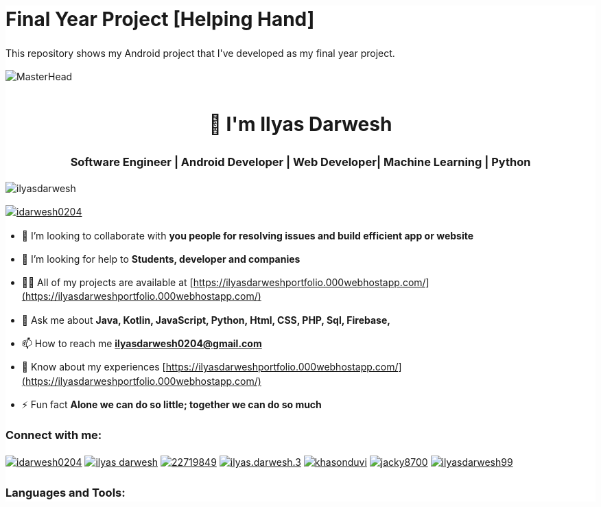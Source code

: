 # Final Year Project [Helping Hand] 
This repository shows my Android project that I've developed as my final year project. 

![MasterHead](https://1.bp.blogspot.com/-7A4WynwLsMw/XbBpCXG8fHI/AAAAAAAAMt4/uOa1bpLskYgrwGbllhSu2SDj_Mig8SXJQCLcBGAsYHQ/s1600/2000_600px.gif)

<h1 align="center">👋 I'm Ilyas Darwesh</h1>
<h3 align="center">Software Engineer | Android Developer | Web Developer| Machine Learning | Python</h3>

<p align="left"> <img src="https://komarev.com/ghpvc/?username=ilyasdarwesh&label=Profile%20views&color=0e75b6&style=flat" alt="ilyasdarwesh" /> </p>

<p align="left"> <a href="https://twitter.com/idarwesh0204" target="blank"><img src="https://img.shields.io/twitter/follow/idarwesh0204?logo=twitter&style=for-the-badge" alt="idarwesh0204" /></a> </p>

- 👯 I’m looking to collaborate with **you people for resolving issues and build efficient app or website**

- 🤝 I’m looking for help to **Students, developer and companies**

- 👨‍💻 All of my projects are available at [https://ilyasdarweshportfolio.000webhostapp.com/](https://ilyasdarweshportfolio.000webhostapp.com/)

- 💬 Ask me about **Java, Kotlin, JavaScript, Python, Html, CSS, PHP, Sql, Firebase,**

- 📫 How to reach me **ilyasdarwesh0204@gmail.com**

- 📄 Know about my experiences [https://ilyasdarweshportfolio.000webhostapp.com/](https://ilyasdarweshportfolio.000webhostapp.com/)

- ⚡ Fun fact **Alone we can do so little; together we can do so much**

<h3 align="left">Connect with me:</h3>
<p align="left">
<a href="https://twitter.com/idarwesh0204" target="blank"><img align="center" src="https://raw.githubusercontent.com/rahuldkjain/github-profile-readme-generator/master/src/images/icons/Social/twitter.svg" alt="idarwesh0204" height="30" width="40" /></a>
<a href="https://linkedin.com/in/ilyas-darwesh-57242917a" target="blank"><img align="center" src="https://raw.githubusercontent.com/rahuldkjain/github-profile-readme-generator/master/src/images/icons/Social/linked-in-alt.svg" alt="ilyas darwesh" height="30" width="40" /></a>
<a href="https://stackoverflow.com/users/22719849" target="blank"><img align="center" src="https://raw.githubusercontent.com/rahuldkjain/github-profile-readme-generator/master/src/images/icons/Social/stack-overflow.svg" alt="22719849" height="30" width="40" /></a>
<a href="https://fb.com/ilyas.darwesh.3" target="blank"><img align="center" src="https://raw.githubusercontent.com/rahuldkjain/github-profile-readme-generator/master/src/images/icons/Social/facebook.svg" alt="ilyas.darwesh.3" height="30" width="40" /></a>
<a href="https://instagram.com/khasonduvi" target="blank"><img align="center" src="https://raw.githubusercontent.com/rahuldkjain/github-profile-readme-generator/master/src/images/icons/Social/instagram.svg" alt="khasonduvi" height="30" width="40" /></a>
<a href="https://www.youtube.com/@jacky8700" target="blank"><img align="center" src="https://raw.githubusercontent.com/rahuldkjain/github-profile-readme-generator/master/src/images/icons/Social/youtube.svg" alt="jacky8700" height="30" width="40" /></a>
<a href="https://www.hackerrank.com/ilyasdarwesh99" target="blank"><img align="center" src="https://raw.githubusercontent.com/rahuldkjain/github-profile-readme-generator/master/src/images/icons/Social/hackerrank.svg" alt="ilyasdarwesh99" height="30" width="40" /></a>
</p>

<h3 align="left">Languages and Tools:</h3>